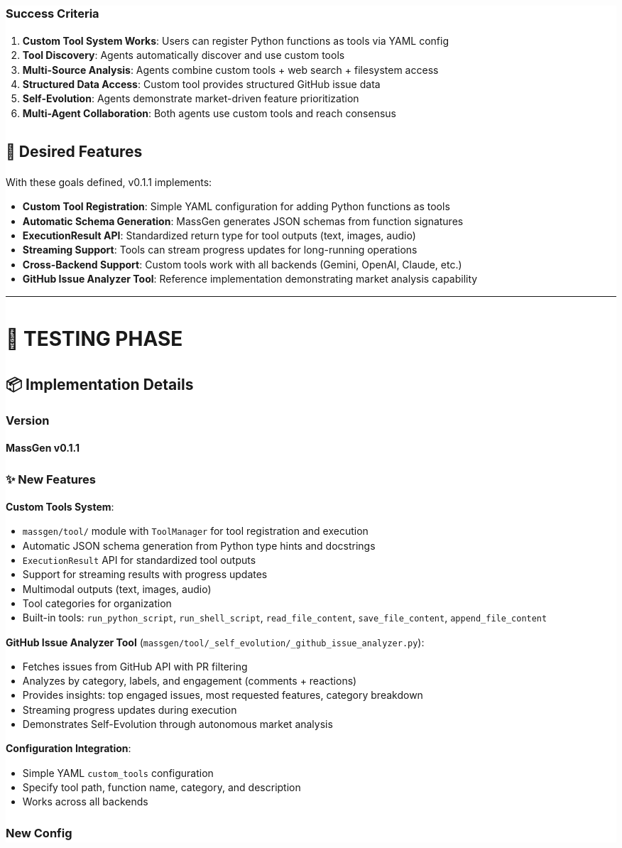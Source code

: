### Success Criteria

1. **Custom Tool System Works**: Users can register Python functions as tools via YAML config
2. **Tool Discovery**: Agents automatically discover and use custom tools
3. **Multi-Source Analysis**: Agents combine custom tools + web search + filesystem access
4. **Structured Data Access**: Custom tool provides structured GitHub issue data
5. **Self-Evolution**: Agents demonstrate market-driven feature prioritization
6. **Multi-Agent Collaboration**: Both agents use custom tools and reach consensus

<h2 id="desired-features">🎯 Desired Features</h2>

With these goals defined, v0.1.1 implements:

- **Custom Tool Registration**: Simple YAML configuration for adding Python functions as tools
- **Automatic Schema Generation**: MassGen generates JSON schemas from function signatures
- **ExecutionResult API**: Standardized return type for tool outputs (text, images, audio)
- **Streaming Support**: Tools can stream progress updates for long-running operations
- **Cross-Backend Support**: Custom tools work with all backends (Gemini, OpenAI, Claude, etc.)
- **GitHub Issue Analyzer Tool**: Reference implementation demonstrating market analysis capability

---

<h1 id="testing-phase">🚀 TESTING PHASE</h1>

<h2 id="implementation-details">📦 Implementation Details</h2>

### Version

**MassGen v0.1.1**

<h3 id="new-features">✨ New Features</h2>

**Custom Tools System**:
- `massgen/tool/` module with `ToolManager` for tool registration and execution
- Automatic JSON schema generation from Python type hints and docstrings
- `ExecutionResult` API for standardized tool outputs
- Support for streaming results with progress updates
- Multimodal outputs (text, images, audio)
- Tool categories for organization
- Built-in tools: `run_python_script`, `run_shell_script`, `read_file_content`, `save_file_content`, `append_file_content`

**GitHub Issue Analyzer Tool** (`massgen/tool/_self_evolution/_github_issue_analyzer.py`):
- Fetches issues from GitHub API with PR filtering
- Analyzes by category, labels, and engagement (comments + reactions)
- Provides insights: top engaged issues, most requested features, category breakdown
- Streaming progress updates during execution
- Demonstrates Self-Evolution through autonomous market analysis

**Configuration Integration**:
- Simple YAML `custom_tools` configuration
- Specify tool path, function name, category, and description
- Works across all backends

### New Config
